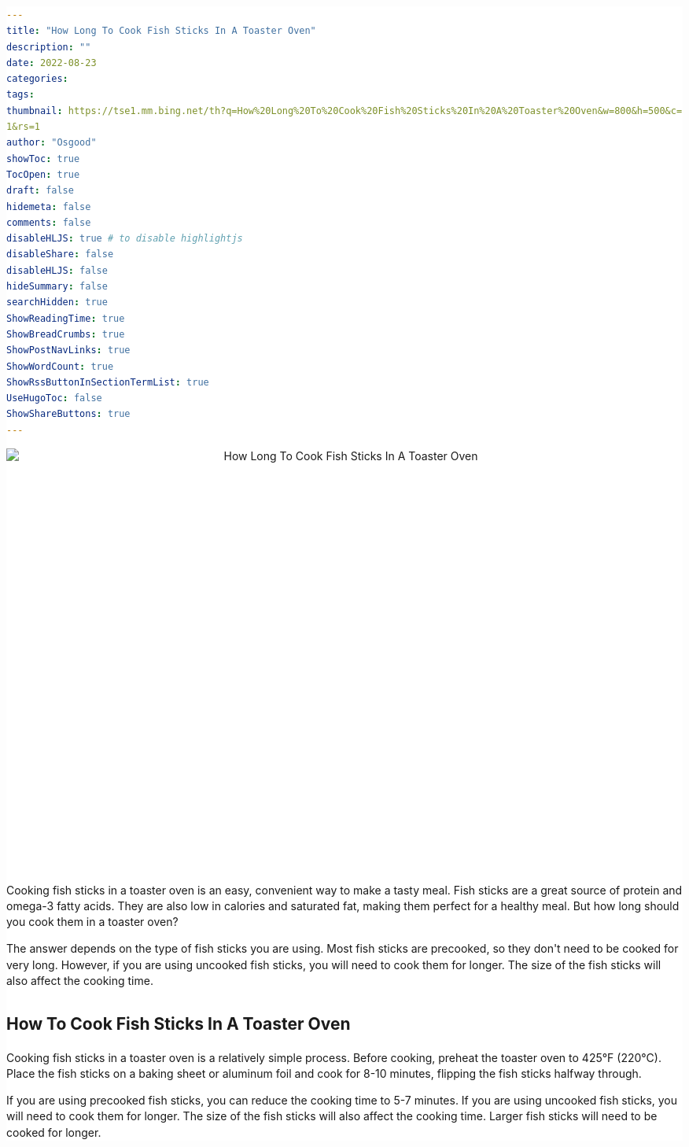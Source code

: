 ```yaml
---
title: "How Long To Cook Fish Sticks In A Toaster Oven"
description: ""
date: 2022-08-23
categories: 
tags: 
thumbnail: https://tse1.mm.bing.net/th?q=How%20Long%20To%20Cook%20Fish%20Sticks%20In%20A%20Toaster%20Oven&w=800&h=500&c=1&rs=1
author: "Osgood"
showToc: true
TocOpen: true
draft: false
hidemeta: false
comments: false
disableHLJS: true # to disable highlightjs
disableShare: false
disableHLJS: false
hideSummary: false
searchHidden: true
ShowReadingTime: true
ShowBreadCrumbs: true
ShowPostNavLinks: true
ShowWordCount: true
ShowRssButtonInSectionTermList: true
UseHugoToc: false
ShowShareButtons: true
---
```


<center>
	<img src="https://tse1.mm.bing.net/th?q=How%20Long%20To%20Cook%20Fish%20Sticks%20In%20A%20Toaster%20Oven&w=800&h=500&c=1&rs=1" alt="How Long To Cook Fish Sticks In A Toaster Oven" width="800" height="500" style="display: block; width: 100%; height: auto">
</center>

<p>Cooking fish sticks in a toaster oven is an easy, convenient way to make a tasty meal. Fish sticks are a great source of protein and omega-3 fatty acids. They are also low in calories and saturated fat, making them perfect for a healthy meal. But how long should you cook them in a toaster oven?</p>

<p>The answer depends on the type of fish sticks you are using. Most fish sticks are precooked, so they don't need to be cooked for very long. However, if you are using uncooked fish sticks, you will need to cook them for longer. The size of the fish sticks will also affect the cooking time.</p>

<h2>How To Cook Fish Sticks In A Toaster Oven</h2>

<p>Cooking fish sticks in a toaster oven is a relatively simple process. Before cooking, preheat the toaster oven to 425°F (220°C). Place the fish sticks on a baking sheet or aluminum foil and cook for 8-10 minutes, flipping the fish sticks halfway through.</p>

<p>If you are using precooked fish sticks, you can reduce the cooking time to 5-7 minutes. If you are using uncooked fish sticks, you will need to cook them for longer. The size of the fish sticks will also affect the cooking time. Larger fish sticks will need to be cooked for longer.</p>
